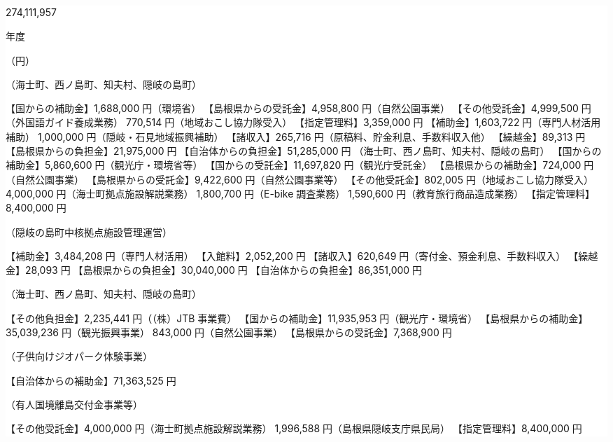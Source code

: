 274,111,957

年度

（円）

（海士町、西ノ島町、知夫村、隠岐の島町）

【国からの補助金】1,688,000 円（環境省）
【島根県からの受託金】4,958,800 円（自然公園事業）
【その他受託金】4,999,500 円（外国語ガイド養成業務）
                  770,514 円（地域おこし協力隊受入）
【指定管理料】3,359,000 円
【補助金】1,603,722 円（専門人材活用補助）
          1,000,000 円（隠岐・石見地域振興補助）
【諸収入】265,716 円（原稿料、貯金利息、手数料収入他）
【繰越金】89,313 円
【島根県からの負担金】21,975,000 円
【自治体からの負担金】51,285,000 円
（海士町、西ノ島町、知夫村、隠岐の島町）
【国からの補助金】5,860,600 円（観光庁・環境省等）
【国からの受託金】11,697,820 円（観光庁受託金）
【島根県からの補助金】724,000 円（自然公園事業）
【島根県からの受託金】9,422,600 円（自然公園事業等）
【その他受託金】802,005 円（地域おこし協力隊受入）
                4,000,000 円（海士町拠点施設解説業務）
                1,800,700 円（E-bike 調査業務）
                1,590,600 円（教育旅行商品造成業務）
【指定管理料】8,400,000 円

（隠岐の島町中核拠点施設管理運営）

【補助金】3,484,208 円（専門人材活用）
【入館料】2,052,200 円
【諸収入】620,649 円（寄付金、預金利息、手数料収入）
【繰越金】28,093 円
【島根県からの負担金】30,040,000 円
【自治体からの負担金】86,351,000 円

（海士町、西ノ島町、知夫村、隠岐の島町）

【その他負担金】2,235,441 円（（株）JTB 事業費）
【国からの補助金】11,935,953 円（観光庁・環境省）
【島根県からの補助金】35,039,236 円（観光振興事業）
                      843,000 円（自然公園事業）
【島根県からの受託金】7,368,900 円

（子供向けジオパーク体験事業）

【自治体からの補助金】71,363,525 円

（有人国境離島交付金事業等）

【その他受託金】4,000,000 円（海士町拠点施設解説業務）
                1,996,588 円（島根県隠岐支庁県民局）
【指定管理料】8,400,000 円
